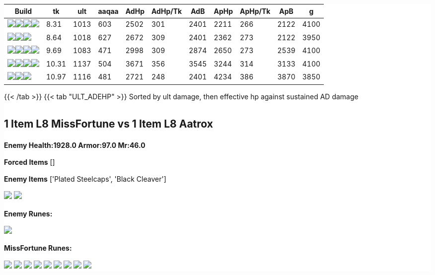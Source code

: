 



 Build |tk|ult|aaqaa|AdHp|AdHp/Tk|AdB|ApHp|ApHp/Tk|ApB|g
-|-|-|-|-|-|-|-|-|-|-
![](/item/3124.png)![](/item/1001.png)![](/item/1055.png)![](/item/1036.png)|8.31|1013|603|2502|301|2401|2211|266|2122|4100
![](/item/3153.png)![](/item/1001.png)![](/item/1055.png)|8.64|1018|627|2672|309|2401|2362|273|2122|3950
![](/item/3073.png)![](/item/1001.png)![](/item/1055.png)![](/item/1036.png)|9.69|1083|471|2998|309|2874|2650|273|2539|4100
![](/item/6673.png)![](/item/1001.png)![](/item/1055.png)![](/item/1036.png)|10.31|1137|504|3671|356|3545|3244|314|3133|4100
![](/item/3156.png)![](/item/1001.png)![](/item/1055.png)|10.97|1116|481|2721|248|2401|4234|386|3870|3850
{{< /tab >}}
{{< tab "ULT_ADEHP" >}}
Sorted by ult damage, then effective hp against sustained AD damage
## 1 Item L8 MissFortune vs 1 Item L8 Aatrox

**Enemy Health:1928.0 Armor:97.0 Mr:46.0**


**Forced Items** []








**Enemy Items** ['Plated Steelcaps', 'Black Cleaver']





![](/item/3047.png)
![](/item/3071.png)



**Enemy Runes:**





![](/StatMods/StatModsHealthScalingIcon.png)



**MissFortune Runes:**


![](/Styles/Precision/Conqueror/Conqueror.png)
![](/Styles/Precision/AbsorbLife/AbsorbLife.png)
![](/Styles/Precision/LegendBloodline/LegendBloodline.png)
![](/Styles/Precision/CutDown/CutDown.png)
![](/Styles/Sorcery/ManaflowBand/ManaflowBand.png)
![](/Styles/Sorcery/GatheringStorm/GatheringStorm.png)
![](/StatMods/StatModsAdaptiveForceIcon.png)
![](/StatMods/StatModsAdaptiveForceIcon.png)
![](/StatMods/StatModsHealthScalingIcon.png)

